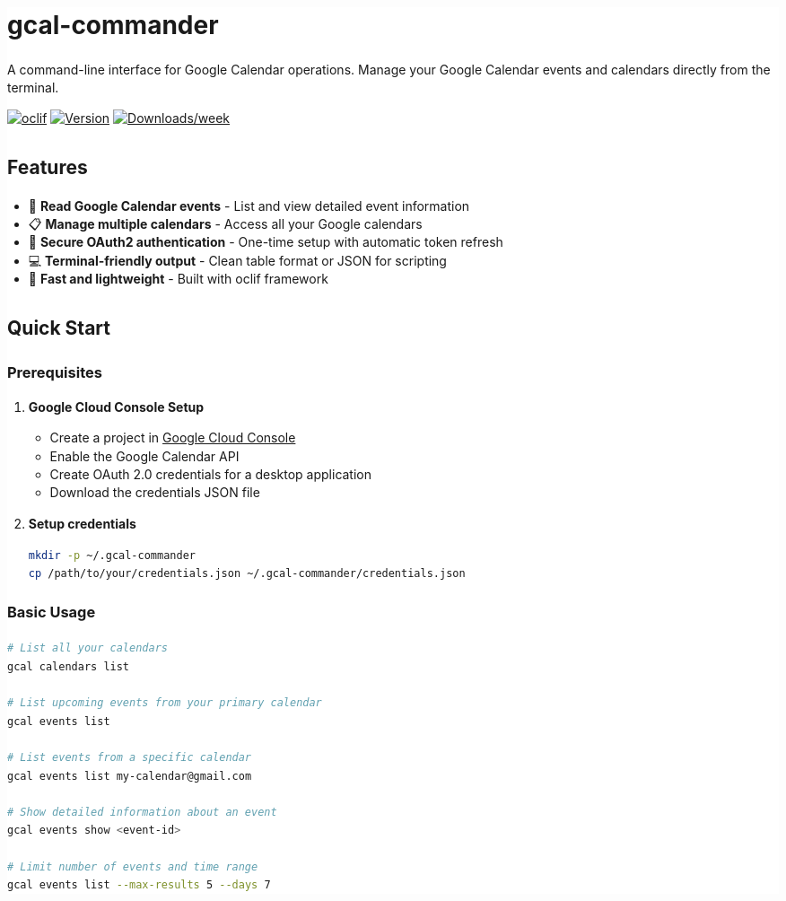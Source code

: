 gcal-commander
=================

A command-line interface for Google Calendar operations. Manage your Google Calendar events and calendars directly from the terminal.


[![oclif](https://img.shields.io/badge/cli-oclif-brightgreen.svg)](https://oclif.io)
[![Version](https://img.shields.io/npm/v/gcal-commander.svg)](https://npmjs.org/package/gcal-commander)
[![Downloads/week](https://img.shields.io/npm/dw/gcal-commander.svg)](https://npmjs.org/package/gcal-commander)


## Features

- 📅 **Read Google Calendar events** - List and view detailed event information
- 📋 **Manage multiple calendars** - Access all your Google calendars
- 🔐 **Secure OAuth2 authentication** - One-time setup with automatic token refresh
- 💻 **Terminal-friendly output** - Clean table format or JSON for scripting
- 🚀 **Fast and lightweight** - Built with oclif framework

## Quick Start

### Prerequisites

1. **Google Cloud Console Setup**
   - Create a project in [Google Cloud Console](https://console.cloud.google.com/)
   - Enable the Google Calendar API
   - Create OAuth 2.0 credentials for a desktop application
   - Download the credentials JSON file

2. **Setup credentials**
   ```bash
   mkdir -p ~/.gcal-commander
   cp /path/to/your/credentials.json ~/.gcal-commander/credentials.json
   ```

### Basic Usage

```bash
# List all your calendars
gcal calendars list

# List upcoming events from your primary calendar
gcal events list

# List events from a specific calendar
gcal events list my-calendar@gmail.com

# Show detailed information about an event
gcal events show <event-id>

# Limit number of events and time range
gcal events list --max-results 5 --days 7
```
